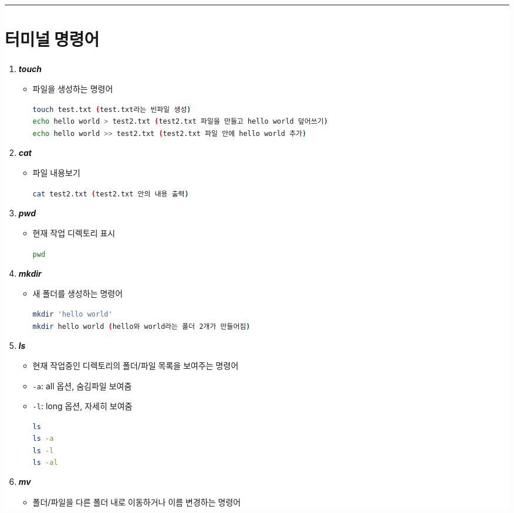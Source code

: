    

---

# 터미널 명령어

1. ***touch***

   - 파일을 생성하는 명령어

     ```bash
     touch test.txt (test.txt라는 빈파일 생성)
     echo hello world > test2.txt (test2.txt 파일을 만들고 hello world 덮어쓰기)
     echo hello world >> test2.txt (test2.txt 파일 안에 hello world 추가)
     ```

2. ***cat***

   - 파일 내용보기

     ```bash
     cat test2.txt (test2.txt 안의 내용 출력)
     ```

3. ***pwd***

   - 현재 작업 디렉토리 표시

     ```bash
     pwd
     ```

4. ***mkdir***

   - 새 폴더를 생성하는 명령어

     ```bash
     mkdir 'hello world'
     mkdir hello world (hello와 world라는 폴더 2개가 만들어짐)
     ```

5. ***ls***

   - 현재 작업중인 디렉토리의 폴더/파일 목록을 보여주는 명령어

   - `-a`: all 옵션, 숨김파일 보여줌

   - `-l`: long 옵션, 자세히 보여줌

     ```bash
     ls
     ls -a
     ls -l
     ls -al
     ```

6. ***mv***

   - 폴더/파일을 다른 폴더 내로 이동하거나 이름 변경하는 명령어
